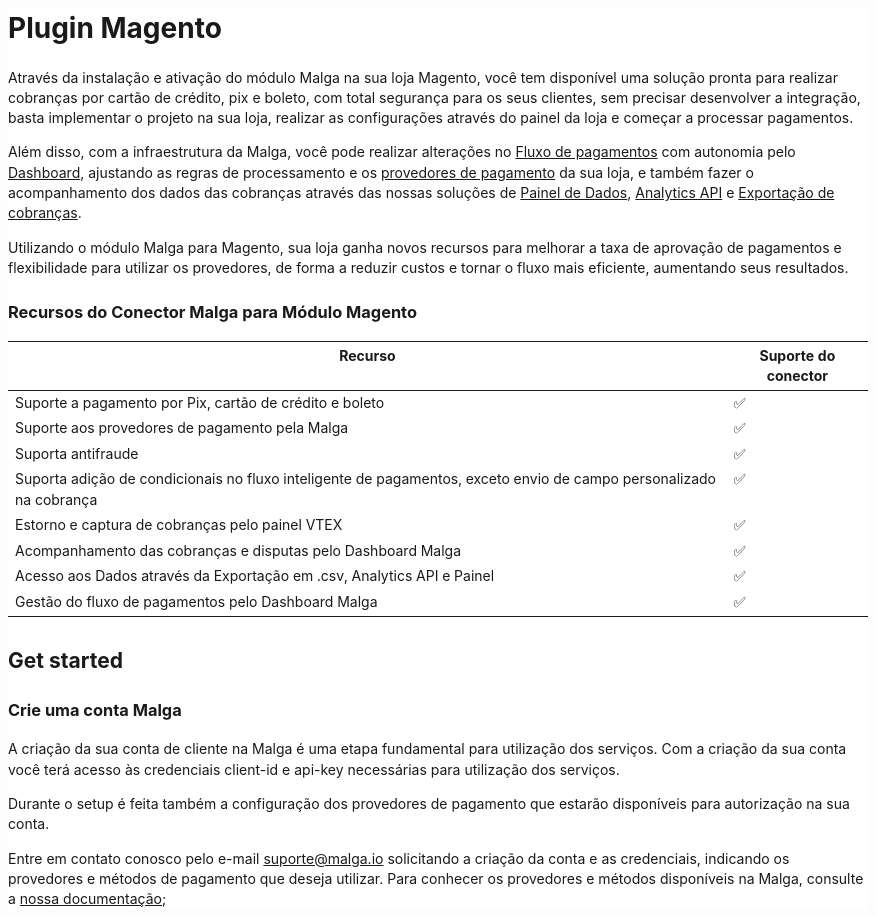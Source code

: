 # Plugin Magento

Através da instalação e ativação do módulo Malga na sua loja Magento, você tem disponível uma solução pronta para realizar cobranças por cartão de crédito, pix e boleto, com total segurança para os seus clientes, sem precisar desenvolver a integração, basta implementar o projeto na sua loja, realizar as configurações através do painel da loja e começar a processar pagamentos.

Além disso, com a infraestrutura da Malga, você pode realizar alterações no [Fluxo de pagamentos](https://docs.malga.io/docs/flow-guide/flow-dash) com autonomia pelo [Dashboard](https://dashboard.malga.io/sign-up), ajustando as regras de processamento e os [provedores de pagamento](https://docs.malga.io/api#section/Provedores-e-meios-de-pagamentos-suportados) da sua loja, e também fazer o acompanhamento dos dados das cobranças através das nossas soluções de [Painel de Dados](https://docs.malga.io/docs/dashboard/insights), [Analytics API](https://docs.malga.io/docs/intro-analytics) e [Exportação de cobranças](https://docs.malga.io/docs/dashboard/export-data).

Utilizando o módulo Malga para Magento, sua loja ganha novos recursos para melhorar a taxa de aprovação de pagamentos e flexibilidade para utilizar os provedores, de forma a reduzir custos e tornar o fluxo mais eficiente, aumentando seus resultados.

### Recursos do Conector Malga para Módulo Magento

| Recurso  |  Suporte do conector |
| ------------ | ------------ |
|  Suporte a pagamento por Pix, cartão de crédito e boleto | ✅ |
|  Suporte aos provedores de pagamento pela Malga | ✅ |
|  Suporta antifraude | ✅ |
|  Suporta adição de condicionais no fluxo inteligente de pagamentos, exceto envio de campo personalizado na cobrança | ✅ |
|  Estorno e captura de cobranças pelo painel VTEX | ✅ |
|  Acompanhamento das cobranças e disputas pelo Dashboard Malga | ✅ |
|  Acesso aos Dados através da Exportação em .csv, Analytics API e Painel | ✅ |
|  Gestão do fluxo de pagamentos pelo Dashboard Malga | ✅ |


## Get started

### Crie uma conta Malga
A criação da sua conta de cliente na Malga é uma etapa fundamental para utilização dos serviços. Com a criação da sua conta você terá acesso às credenciais client-id e api-key necessárias para utilização dos serviços.

Durante o setup é feita também a configuração dos provedores de pagamento que estarão disponíveis para autorização na sua conta.


Entre em contato conosco pelo e-mail suporte@malga.io solicitando a criação da conta e as credenciais, indicando os provedores e métodos de pagamento que deseja utilizar. Para conhecer os provedores e métodos disponíveis na Malga, consulte a [nossa documentação](https://docs.malga.io/api#section/Provedores-e-meios-de-pagamentos-suportados);
